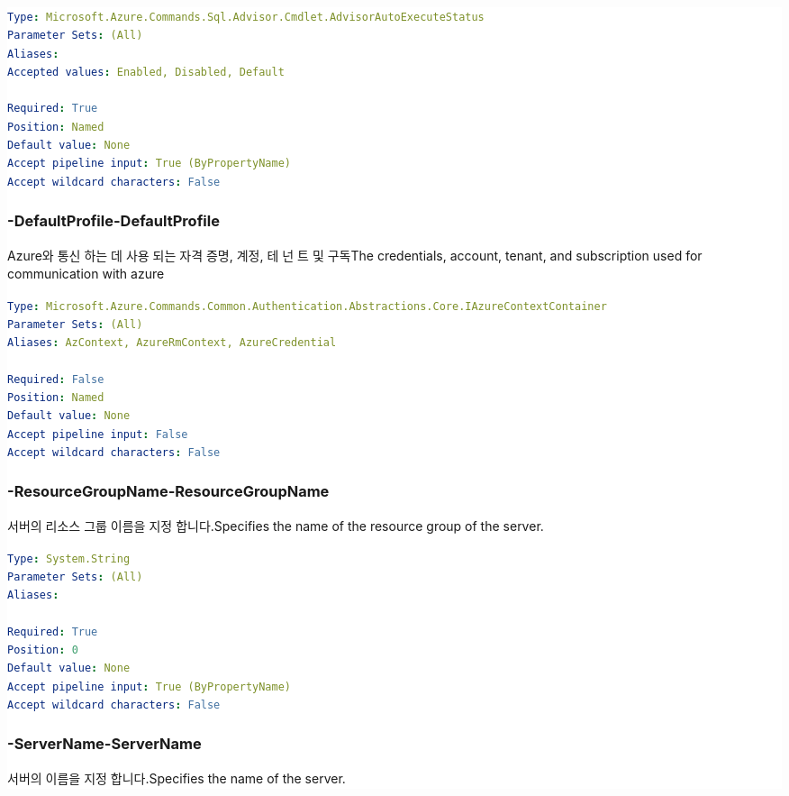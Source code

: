 ```yaml
Type: Microsoft.Azure.Commands.Sql.Advisor.Cmdlet.AdvisorAutoExecuteStatus
Parameter Sets: (All)
Aliases:
Accepted values: Enabled, Disabled, Default

Required: True
Position: Named
Default value: None
Accept pipeline input: True (ByPropertyName)
Accept wildcard characters: False
```

### <span data-ttu-id="35a6c-119">-DefaultProfile</span><span class="sxs-lookup"><span data-stu-id="35a6c-119">-DefaultProfile</span></span>
<span data-ttu-id="35a6c-120">Azure와 통신 하는 데 사용 되는 자격 증명, 계정, 테 넌 트 및 구독</span><span class="sxs-lookup"><span data-stu-id="35a6c-120">The credentials, account, tenant, and subscription used for communication with azure</span></span>

```yaml
Type: Microsoft.Azure.Commands.Common.Authentication.Abstractions.Core.IAzureContextContainer
Parameter Sets: (All)
Aliases: AzContext, AzureRmContext, AzureCredential

Required: False
Position: Named
Default value: None
Accept pipeline input: False
Accept wildcard characters: False
```

### <span data-ttu-id="35a6c-121">-ResourceGroupName</span><span class="sxs-lookup"><span data-stu-id="35a6c-121">-ResourceGroupName</span></span>
<span data-ttu-id="35a6c-122">서버의 리소스 그룹 이름을 지정 합니다.</span><span class="sxs-lookup"><span data-stu-id="35a6c-122">Specifies the name of the resource group of the server.</span></span>

```yaml
Type: System.String
Parameter Sets: (All)
Aliases:

Required: True
Position: 0
Default value: None
Accept pipeline input: True (ByPropertyName)
Accept wildcard characters: False
```

### <span data-ttu-id="35a6c-123">-ServerName</span><span class="sxs-lookup"><span data-stu-id="35a6c-123">-ServerName</span></span>
<span data-ttu-id="35a6c-124">서버의 이름을 지정 합니다.</span><span class="sxs-lookup"><span data-stu-id="35a6c-124">Specifies the name of the server.</span></span>
